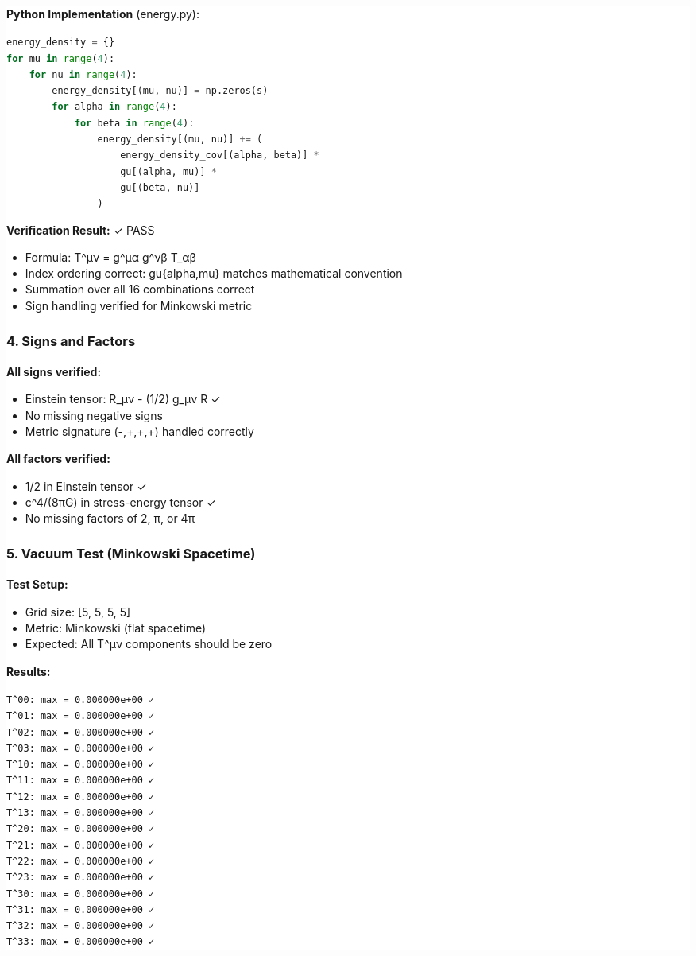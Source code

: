 **Python Implementation** (energy.py):
```python
energy_density = {}
for mu in range(4):
    for nu in range(4):
        energy_density[(mu, nu)] = np.zeros(s)
        for alpha in range(4):
            for beta in range(4):
                energy_density[(mu, nu)] += (
                    energy_density_cov[(alpha, beta)] *
                    gu[(alpha, mu)] *
                    gu[(beta, nu)]
                )
```

**Verification Result:** ✓ PASS
- Formula: T^μν = g^μα g^νβ T_αβ
- Index ordering correct: gu{alpha,mu} matches mathematical convention
- Summation over all 16 combinations correct
- Sign handling verified for Minkowski metric

### 4. Signs and Factors

**All signs verified:**
- Einstein tensor: R_μν - (1/2) g_μν R ✓
- No missing negative signs
- Metric signature (-,+,+,+) handled correctly

**All factors verified:**
- 1/2 in Einstein tensor ✓
- c^4/(8πG) in stress-energy tensor ✓
- No missing factors of 2, π, or 4π

### 5. Vacuum Test (Minkowski Spacetime)

**Test Setup:**
- Grid size: [5, 5, 5, 5]
- Metric: Minkowski (flat spacetime)
- Expected: All T^μν components should be zero

**Results:**
```
T^00: max = 0.000000e+00 ✓
T^01: max = 0.000000e+00 ✓
T^02: max = 0.000000e+00 ✓
T^03: max = 0.000000e+00 ✓
T^10: max = 0.000000e+00 ✓
T^11: max = 0.000000e+00 ✓
T^12: max = 0.000000e+00 ✓
T^13: max = 0.000000e+00 ✓
T^20: max = 0.000000e+00 ✓
T^21: max = 0.000000e+00 ✓
T^22: max = 0.000000e+00 ✓
T^23: max = 0.000000e+00 ✓
T^30: max = 0.000000e+00 ✓
T^31: max = 0.000000e+00 ✓
T^32: max = 0.000000e+00 ✓
T^33: max = 0.000000e+00 ✓
```
